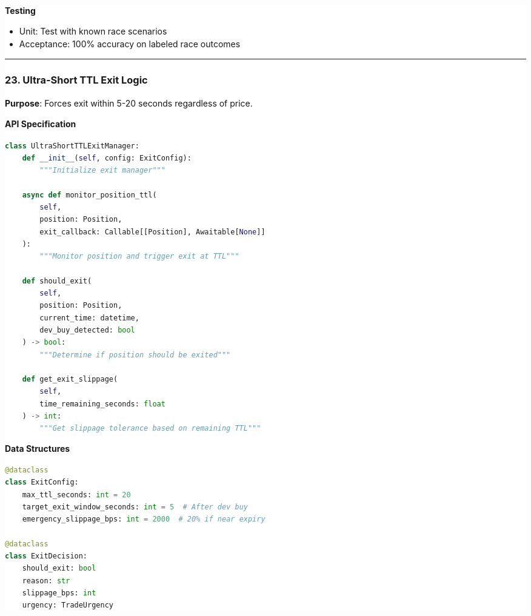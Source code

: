 **Testing**
- Unit: Test with known race scenarios
- Acceptance: 100% accuracy on labeled race outcomes

---

### 23. Ultra-Short TTL Exit Logic

**Purpose**: Forces exit within 5-20 seconds regardless of price.

**API Specification**
```python
class UltraShortTTLExitManager:
    def __init__(self, config: ExitConfig):
        """Initialize exit manager"""

    async def monitor_position_ttl(
        self,
        position: Position,
        exit_callback: Callable[[Position], Awaitable[None]]
    ):
        """Monitor position and trigger exit at TTL"""

    def should_exit(
        self,
        position: Position,
        current_time: datetime,
        dev_buy_detected: bool
    ) -> bool:
        """Determine if position should be exited"""

    def get_exit_slippage(
        self,
        time_remaining_seconds: float
    ) -> int:
        """Get slippage tolerance based on remaining TTL"""
```

**Data Structures**
```python
@dataclass
class ExitConfig:
    max_ttl_seconds: int = 20
    target_exit_window_seconds: int = 5  # After dev buy
    emergency_slippage_bps: int = 2000  # 20% if near expiry

@dataclass
class ExitDecision:
    should_exit: bool
    reason: str
    slippage_bps: int
    urgency: TradeUrgency
```
